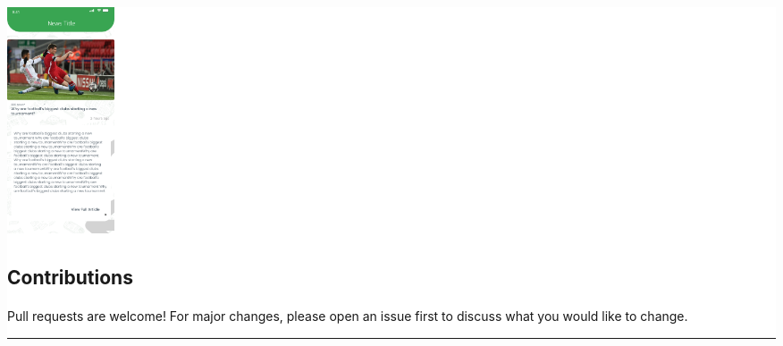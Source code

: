<img src="https://github.com/AntoniousEmadkamel/magazine_new_app/blob/main/screeshoots/Article.png" width="120"/>
</p>


## Contributions

Pull requests are welcome! For major changes, please open an issue first to discuss what you would like to change.

---